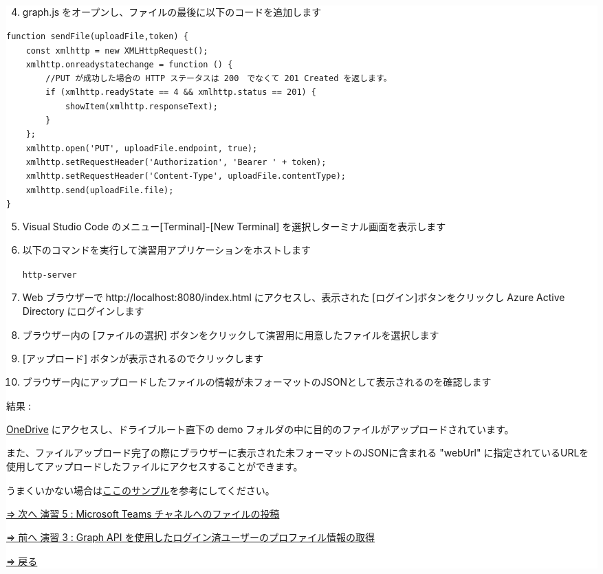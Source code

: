 4. graph.js をオープンし、ファイルの最後に以下のコードを追加します
```
function sendFile(uploadFile,token) {
    const xmlhttp = new XMLHttpRequest();
    xmlhttp.onreadystatechange = function () {
        //PUT が成功した場合の HTTP ステータスは 200　でなくて 201 Created を返します。
        if (xmlhttp.readyState == 4 && xmlhttp.status == 201) {
            showItem(xmlhttp.responseText);
        }
    };
    xmlhttp.open('PUT', uploadFile.endpoint, true);
    xmlhttp.setRequestHeader('Authorization', 'Bearer ' + token);
    xmlhttp.setRequestHeader('Content-Type', uploadFile.contentType);
    xmlhttp.send(uploadFile.file);
}
```
5. Visual Studio Code のメニュー\[Terminal\]-\[New Terminal\] を選択しターミナル画面を表示します

6. 以下のコマンドを実行して演習用アプリケーションをホストします

    ```
    http-server
    ```

7. Web ブラウザーで http://localhost:8080/index.html にアクセスし、表示された \[ログイン\]ボタンをクリックし Azure Active Directory にログインします

8. ブラウザー内の \[ファイルの選択\] ボタンをクリックして演習用に用意したファイルを選択します

6. \[アップロード\] ボタンが表示されるのでクリックします

7. ブラウザー内にアップロードしたファイルの情報が未フォーマットのJSONとして表示されるのを確認します 

結果 : 

[OneDrive](http://onedrive.com/) にアクセスし、ドライブルート直下の demo フォルダの中に目的のファイルがアップロードされています。

また、ファイルアップロード完了の際にブラウザーに表示された未フォーマットのJSONに含まれる "webUrl" に指定されているURLを使用してアップロードしたファイルにアクセスすることができます。

うまくいかない場合は[ここのサンプル](samples/ex04)を参考にしてください。

[⇒ 次へ 演習 5 : Microsoft Teams チャネルへのファイルの投稿](Ex05.md)

[⇒ 前へ 演習 3 : Graph API を使用したログイン済ユーザーのプロファイル情報の取得](Ex03.md)

[⇒ 戻る](Readme.md)







